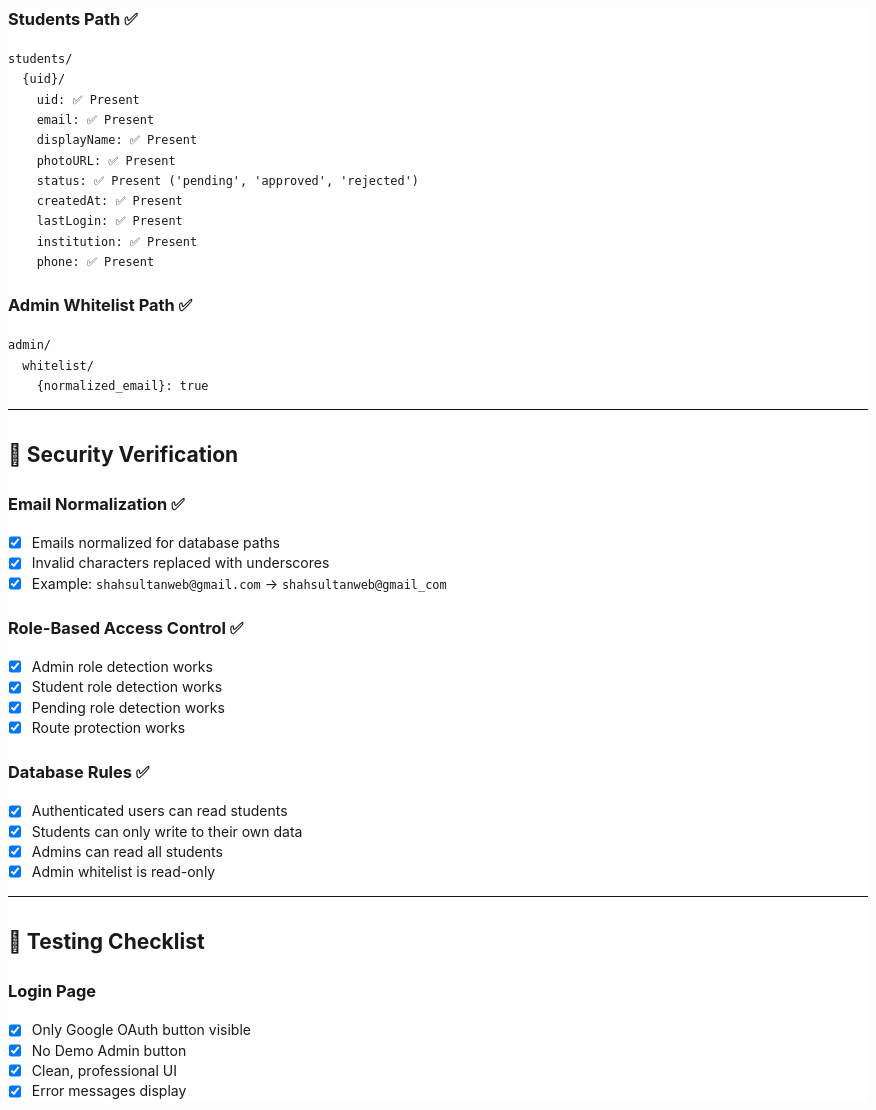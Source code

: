 ### Students Path ✅
```
students/
  {uid}/
    uid: ✅ Present
    email: ✅ Present
    displayName: ✅ Present
    photoURL: ✅ Present
    status: ✅ Present ('pending', 'approved', 'rejected')
    createdAt: ✅ Present
    lastLogin: ✅ Present
    institution: ✅ Present
    phone: ✅ Present
```

### Admin Whitelist Path ✅
```
admin/
  whitelist/
    {normalized_email}: true
```

---

## 🔐 Security Verification

### Email Normalization ✅
- [x] Emails normalized for database paths
- [x] Invalid characters replaced with underscores
- [x] Example: `shahsultanweb@gmail.com` → `shahsultanweb@gmail_com`

### Role-Based Access Control ✅
- [x] Admin role detection works
- [x] Student role detection works
- [x] Pending role detection works
- [x] Route protection works

### Database Rules ✅
- [x] Authenticated users can read students
- [x] Students can only write to their own data
- [x] Admins can read all students
- [x] Admin whitelist is read-only

---

## 🧪 Testing Checklist

### Login Page
- [x] Only Google OAuth button visible
- [x] No Demo Admin button
- [x] Clean, professional UI
- [x] Error messages display
